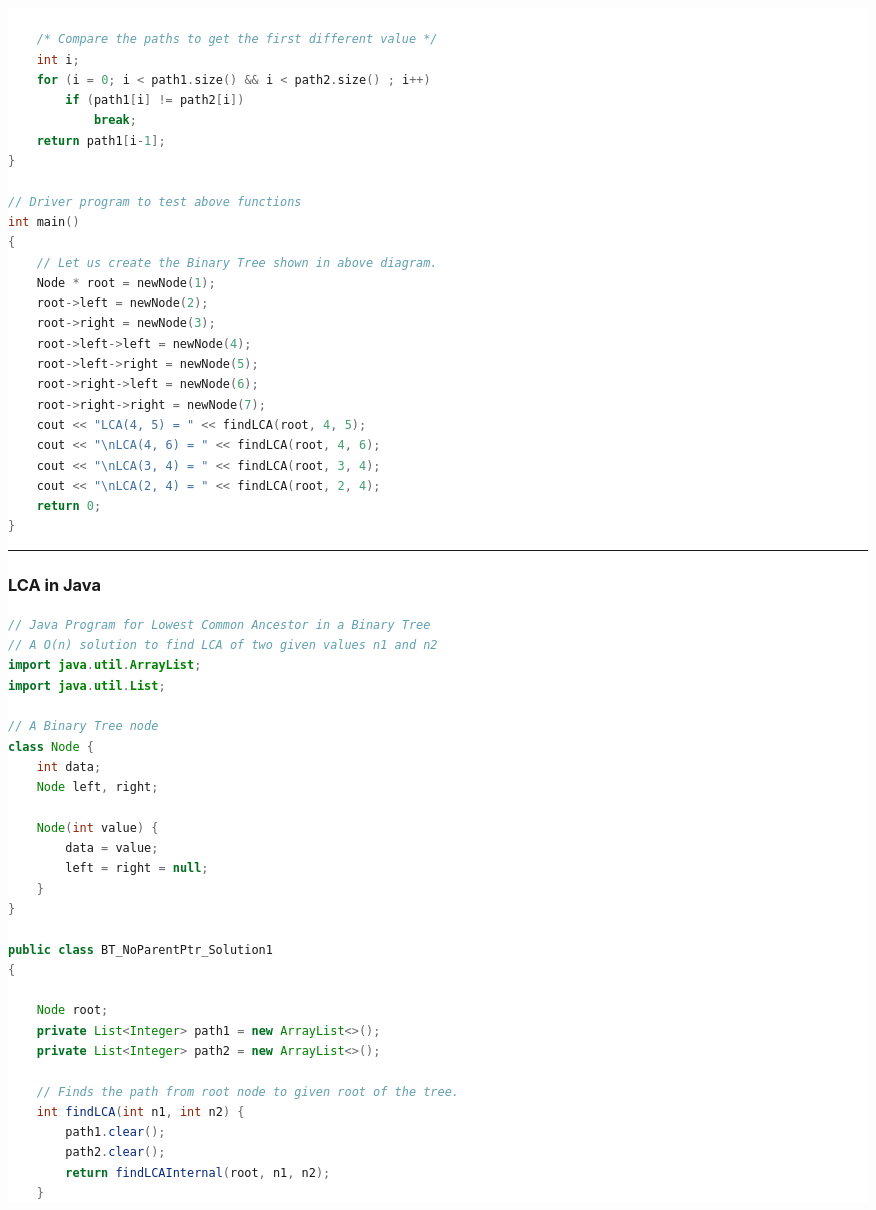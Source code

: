 ```cpp

	/* Compare the paths to get the first different value */
	int i;
	for (i = 0; i < path1.size() && i < path2.size() ; i++)
		if (path1[i] != path2[i])
			break;
	return path1[i-1];
}

// Driver program to test above functions
int main()
{
	// Let us create the Binary Tree shown in above diagram.
	Node * root = newNode(1);
	root->left = newNode(2);
	root->right = newNode(3);
	root->left->left = newNode(4);
	root->left->right = newNode(5);
	root->right->left = newNode(6);
	root->right->right = newNode(7);
	cout << "LCA(4, 5) = " << findLCA(root, 4, 5);
	cout << "\nLCA(4, 6) = " << findLCA(root, 4, 6);
	cout << "\nLCA(3, 4) = " << findLCA(root, 3, 4);
	cout << "\nLCA(2, 4) = " << findLCA(root, 2, 4);
	return 0;
}

```

---

### LCA in Java

```java
// Java Program for Lowest Common Ancestor in a Binary Tree
// A O(n) solution to find LCA of two given values n1 and n2
import java.util.ArrayList;
import java.util.List;

// A Binary Tree node
class Node {
	int data;
	Node left, right;

	Node(int value) {
		data = value;
		left = right = null;
	}
}

public class BT_NoParentPtr_Solution1
{

	Node root;
	private List<Integer> path1 = new ArrayList<>();
	private List<Integer> path2 = new ArrayList<>();

	// Finds the path from root node to given root of the tree.
	int findLCA(int n1, int n2) {
		path1.clear();
		path2.clear();
		return findLCAInternal(root, n1, n2);
	}

```